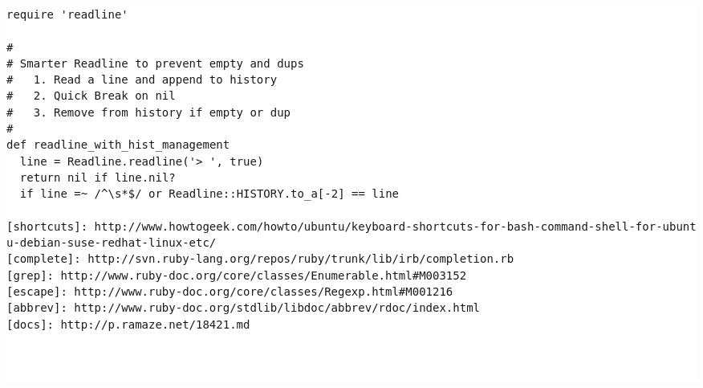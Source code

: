<pre class="textmate-source twilight"><span class="source source_ruby"><span class="meta meta_require meta_require_ruby"><span class="keyword keyword_other keyword_other_special-method keyword_other_special-method_ruby">require</span> <span class="string string_quoted string_quoted_single string_quoted_single_ruby"><span class="punctuation punctuation_definition punctuation_definition_string punctuation_definition_string_begin punctuation_definition_string_begin_ruby">'</span>readline<span class="punctuation punctuation_definition punctuation_definition_string punctuation_definition_string_end punctuation_definition_string_end_ruby">'</span></span></span>

<span class="comment comment_line comment_line_number-sign comment_line_number-sign_ruby"><span class="punctuation punctuation_definition punctuation_definition_comment punctuation_definition_comment_ruby">#</span>
</span><span class="comment comment_line comment_line_number-sign comment_line_number-sign_ruby"><span class="punctuation punctuation_definition punctuation_definition_comment punctuation_definition_comment_ruby">#</span> Smarter Readline to prevent empty and dups
</span><span class="comment comment_line comment_line_number-sign comment_line_number-sign_ruby"><span class="punctuation punctuation_definition punctuation_definition_comment punctuation_definition_comment_ruby">#</span>   1. Read a line and append to history
</span><span class="comment comment_line comment_line_number-sign comment_line_number-sign_ruby"><span class="punctuation punctuation_definition punctuation_definition_comment punctuation_definition_comment_ruby">#</span>   2. Quick Break on nil
</span><span class="comment comment_line comment_line_number-sign comment_line_number-sign_ruby"><span class="punctuation punctuation_definition punctuation_definition_comment punctuation_definition_comment_ruby">#</span>   3. Remove from history if empty or dup
</span><span class="comment comment_line comment_line_number-sign comment_line_number-sign_ruby"><span class="punctuation punctuation_definition punctuation_definition_comment punctuation_definition_comment_ruby">#</span>
</span><span class="meta meta_function meta_function_method meta_function_method_without-arguments meta_function_method_without-arguments_ruby"><span class="keyword keyword_control keyword_control_def keyword_control_def_ruby">def</span> <span class="entity entity_name entity_name_function entity_name_function_ruby">readline_with_hist_management</span></span>
  line <span class="keyword keyword_operator keyword_operator_assignment keyword_operator_assignment_ruby">=</span> <span class="support support_class support_class_ruby">Readline</span><span class="punctuation punctuation_separator punctuation_separator_method punctuation_separator_method_ruby">.</span>readline<span class="punctuation punctuation_section punctuation_section_function punctuation_section_function_ruby">(</span><span class="string string_quoted string_quoted_single string_quoted_single_ruby"><span class="punctuation punctuation_definition punctuation_definition_string punctuation_definition_string_begin punctuation_definition_string_begin_ruby">'</span>&gt; <span class="punctuation punctuation_definition punctuation_definition_string punctuation_definition_string_end punctuation_definition_string_end_ruby">'</span></span><span class="punctuation punctuation_separator punctuation_separator_object punctuation_separator_object_ruby">,</span> <span class="constant constant_language constant_language_ruby">true</span><span class="punctuation punctuation_section punctuation_section_function punctuation_section_function_ruby">)</span>
  <span class="keyword keyword_control keyword_control_pseudo-method keyword_control_pseudo-method_ruby">return</span> <span class="constant constant_language constant_language_ruby">nil</span> <span class="keyword keyword_control keyword_control_ruby">if</span> line<span class="punctuation punctuation_separator punctuation_separator_method punctuation_separator_method_ruby">.</span>nil?
  <span class="keyword keyword_control keyword_control_ruby">if</span> line <span class="keyword keyword_operator keyword_operator_comparison keyword_operator_comparison_ruby">=~</span> <span class="string string_regexp string_regexp_classic string_regexp_classic_ruby"><span class="punctuation punctuation_definition punctuation_definition_string punctuation_definition_string_ruby">/</span>^<span class="constant constant_character constant_character_escape constant_character_escape_ruby">\s</span>*$<span class="punctuation punctuation_definition punctuation_definition_string punctuation_definition_string_ruby">/</span></span> <span class="keyword keyword_operator keyword_operator_logical keyword_operator_logical_ruby">or</span> <span class="support support_class support_class_ruby">Readline</span><span class="punctuation punctuation_separator punctuation_separator_other punctuation_separator_other_ruby">::</span><span class="support support_class support_class_ruby">HISTORY</span><span class="punctuation punctuation_separator punctuation_separator_method punctuation_separator_method_ruby">.</span>to_a<span class="punctuation punctuation_section punctuation_section_array punctuation_section_array_ruby">[</span><span class="keyword keyword_operator keyword_operator_arithmetic keyword_operator_arithmetic_ruby">-</span><span class="constant constant_numeric constant_numeric_ruby">2</span><span class="punctuation punctuation_section punctuation_section_array punctuation_section_array_ruby">]</span> <span class="keyword keyword_operator keyword_operator_comparison keyword_operator_comparison_ruby">==</span> line

[shortcuts]: http://www.howtogeek.com/howto/ubuntu/keyboard-shortcuts-for-bash-command-shell-for-ubuntu-debian-suse-redhat-linux-etc/
[complete]: http://svn.ruby-lang.org/repos/ruby/trunk/lib/irb/completion.rb
[grep]: http://www.ruby-doc.org/core/classes/Enumerable.html#M003152
[escape]: http://www.ruby-doc.org/core/classes/Regexp.html#M001216
[abbrev]: http://www.ruby-doc.org/stdlib/libdoc/abbrev/rdoc/index.html
[docs]: http://p.ramaze.net/18421.md